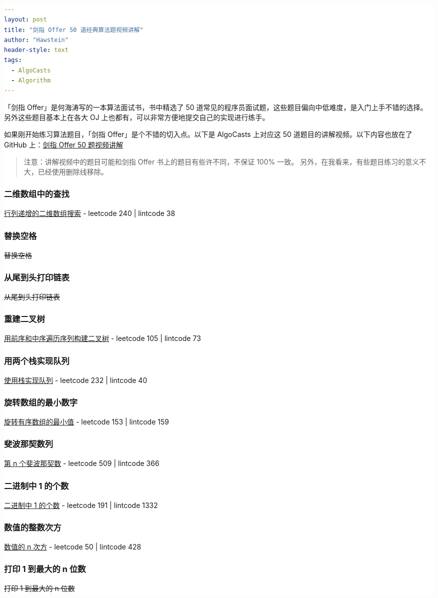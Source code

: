 ```yaml
---
layout: post
title: "剑指 Offer 50 道经典算法题视频讲解"
author: "Hawstein"
header-style: text
tags:
  - AlgoCasts
  - Algorithm
---
```


「剑指 Offer」是何海涛写的一本算法面试书，书中精选了 50 道常见的程序员面试题，这些题目偏向中低难度，是入门上手不错的选择。另外这些题目基本上在各大 OJ 上也都有，可以非常方便地提交自己的实现进行练手。

如果刚开始练习算法题目，「剑指 Offer」是个不错的切入点。以下是 AlgoCasts 上对应这 50 道题目的讲解视频。以下内容也放在了 GitHub 上：[剑指 Offer 50 题视频讲解](https://github.com/HawsteinStudio/jian-zhi-offer)

> 注意：讲解视频中的题目可能和剑指 Offer 书上的题目有些许不同，不保证 100% 一致。
> 另外，在我看来，有些题目练习的意义不大，已经使用删除线移除。

### 二维数组中的查找
[行列递增的二维数组搜索](https://algocasts.io/episodes/AEpoMmQ1) - leetcode 240 | lintcode 38

### 替换空格
~~替换空格~~

### 从尾到头打印链表
~~从尾到头打印链表~~

### 重建二叉树
[用前序和中序遍历序列构建二叉树](https://algocasts.io/episodes/M0G2DaWz) - leetcode 105 | lintcode 73

### 用两个栈实现队列
[使用栈实现队列](https://algocasts.io/episodes/jwmBznm8) - leetcode 232 | lintcode 40

### 旋转数组的最小数字
[旋转有序数组的最小值](https://algocasts.io/episodes/q2m5w5pz) - leetcode 153 | lintcode 159

### 斐波那契数列
[第 n 个斐波那契数](https://algocasts.io/episodes/17WMX8pj) - leetcode 509 | lintcode 366

### 二进制中 1 的个数
[二进制中 1 的个数](https://algocasts.io/episodes/XZWvbBW7) - leetcode 191 | lintcode 1332

### 数值的整数次方
[数值的 n 次方](https://algocasts.io/episodes/Z5mzJmdn) - leetcode 50 | lintcode 428

### 打印 1 到最大的 n 位数
~~打印 1 到最大的 n 位数~~
